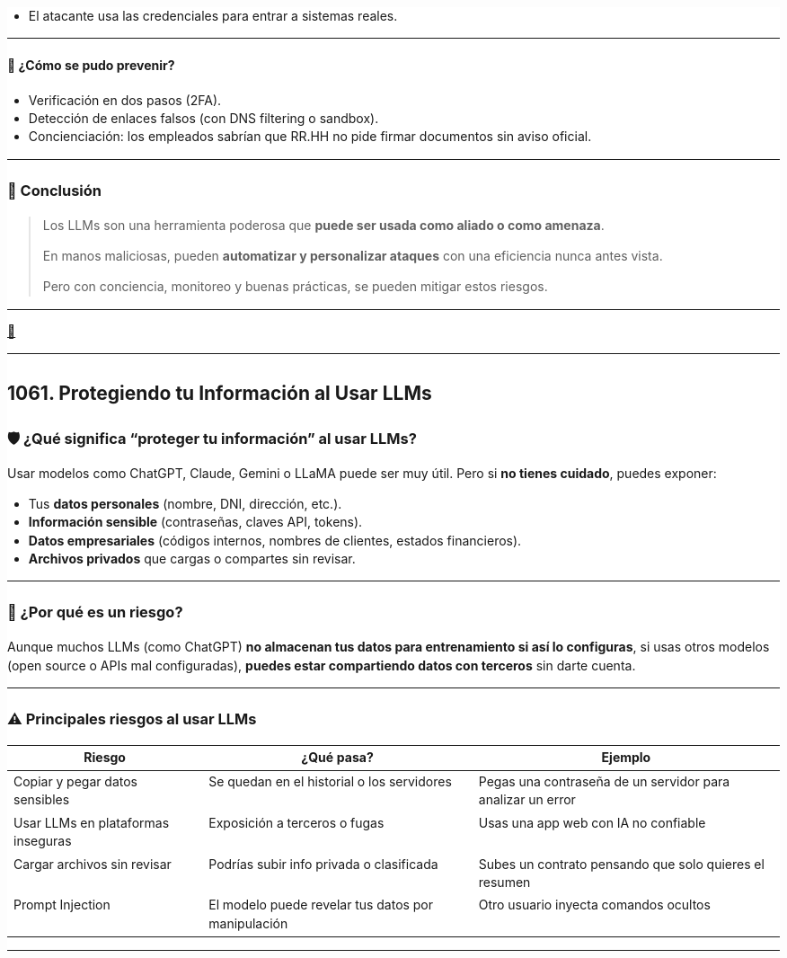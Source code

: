 - El atacante usa las credenciales para entrar a sistemas reales.

---

#### 🚫 ¿Cómo se pudo prevenir?

- Verificación en dos pasos (2FA).
- Detección de enlaces falsos (con DNS filtering o sandbox).
- Concienciación: los empleados sabrían que RR.HH no pide firmar documentos sin aviso oficial.

---

### 🧠 Conclusión

> Los LLMs son una herramienta poderosa que **puede ser usada como aliado o como amenaza**.
>
> En manos maliciosas, pueden **automatizar y personalizar ataques** con una eficiencia nunca antes vista.
>
> Pero con conciencia, monitoreo y buenas prácticas, se pueden mitigar estos riesgos.

---

[🔼](#índice)

---

## **1061. Protegiendo tu Información al Usar LLMs**

### 🛡️ ¿Qué significa “proteger tu información” al usar LLMs?

Usar modelos como ChatGPT, Claude, Gemini o LLaMA puede ser muy útil. Pero si **no tienes cuidado**, puedes exponer:

- Tus **datos personales** (nombre, DNI, dirección, etc.).
- **Información sensible** (contraseñas, claves API, tokens).
- **Datos empresariales** (códigos internos, nombres de clientes, estados financieros).
- **Archivos privados** que cargas o compartes sin revisar.

---

### 🧠 ¿Por qué es un riesgo?

Aunque muchos LLMs (como ChatGPT) **no almacenan tus datos para entrenamiento si así lo configuras**, si usas otros modelos (open source o APIs mal configuradas), **puedes estar compartiendo datos con terceros** sin darte cuenta.

---

### ⚠️ Principales riesgos al usar LLMs

| Riesgo                             | ¿Qué pasa?                                         | Ejemplo                                                    |
| ---------------------------------- | -------------------------------------------------- | ---------------------------------------------------------- |
| Copiar y pegar datos sensibles     | Se quedan en el historial o los servidores         | Pegas una contraseña de un servidor para analizar un error |
| Usar LLMs en plataformas inseguras | Exposición a terceros o fugas                      | Usas una app web con IA no confiable                       |
| Cargar archivos sin revisar        | Podrías subir info privada o clasificada           | Subes un contrato pensando que solo quieres el resumen     |
| Prompt Injection                   | El modelo puede revelar tus datos por manipulación | Otro usuario inyecta comandos ocultos                      |

---